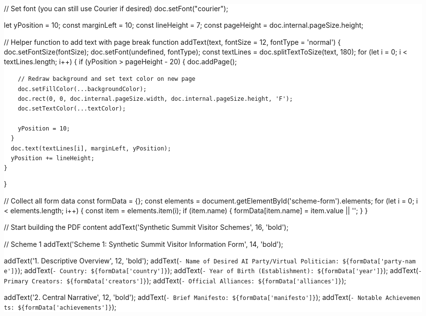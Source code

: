   // Set font (you can still use Courier if desired)
  doc.setFont("courier");

  let yPosition = 10;
  const marginLeft = 10;
  const lineHeight = 7;
  const pageHeight = doc.internal.pageSize.height;

  // Helper function to add text with page break
  function addText(text, fontSize = 12, fontType = 'normal') {
    doc.setFontSize(fontSize);
    doc.setFont(undefined, fontType);
    const textLines = doc.splitTextToSize(text, 180);
    for (let i = 0; i < textLines.length; i++) {
      if (yPosition > pageHeight - 20) {
        doc.addPage();

        // Redraw background and set text color on new page
        doc.setFillColor(...backgroundColor);
        doc.rect(0, 0, doc.internal.pageSize.width, doc.internal.pageSize.height, 'F');
        doc.setTextColor(...textColor);

        yPosition = 10;
      }
      doc.text(textLines[i], marginLeft, yPosition);
      yPosition += lineHeight;
    }
  }

  // Collect all form data
  const formData = {};
  const elements = document.getElementById('scheme-form').elements;
  for (let i = 0; i < elements.length; i++) {
    const item = elements.item(i);
    if (item.name) {
      formData[item.name] = item.value || '';
    }
  }

  // Start building the PDF content
  addText('Synthetic Summit Visitor Schemes', 16, 'bold');

  // Scheme 1
  addText('Scheme 1: Synthetic Summit Visitor Information Form', 14, 'bold');

  addText('1. Descriptive Overview', 12, 'bold');
  addText(`- Name of Desired AI Party/Virtual Politician: ${formData['party-name']}`);
  addText(`- Country: ${formData['country']}`);
  addText(`- Year of Birth (Establishment): ${formData['year']}`);
  addText(`- Primary Creators: ${formData['creators']}`);
  addText(`- Official Alliances: ${formData['alliances']}`);

  addText('2. Central Narrative', 12, 'bold');
  addText(`- Brief Manifesto: ${formData['manifesto']}`);
  addText(`- Notable Achievements: ${formData['achievements']}`);
